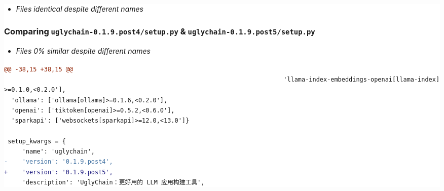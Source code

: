  * *Files identical despite different names*

### Comparing `uglychain-0.1.9.post4/setup.py` & `uglychain-0.1.9.post5/setup.py`

 * *Files 0% similar despite different names*

```diff
@@ -38,15 +38,15 @@
                                                                             'llama-index-embeddings-openai[llama-index]>=0.1.0,<0.2.0'],
  'ollama': ['ollama[ollama]>=0.1.6,<0.2.0'],
  'openai': ['tiktoken[openai]>=0.5.2,<0.6.0'],
  'sparkapi': ['websockets[sparkapi]>=12.0,<13.0']}
 
 setup_kwargs = {
     'name': 'uglychain',
-    'version': '0.1.9.post4',
+    'version': '0.1.9.post5',
     'description': 'UglyChain：更好用的 LLM 应用构建工具',
```